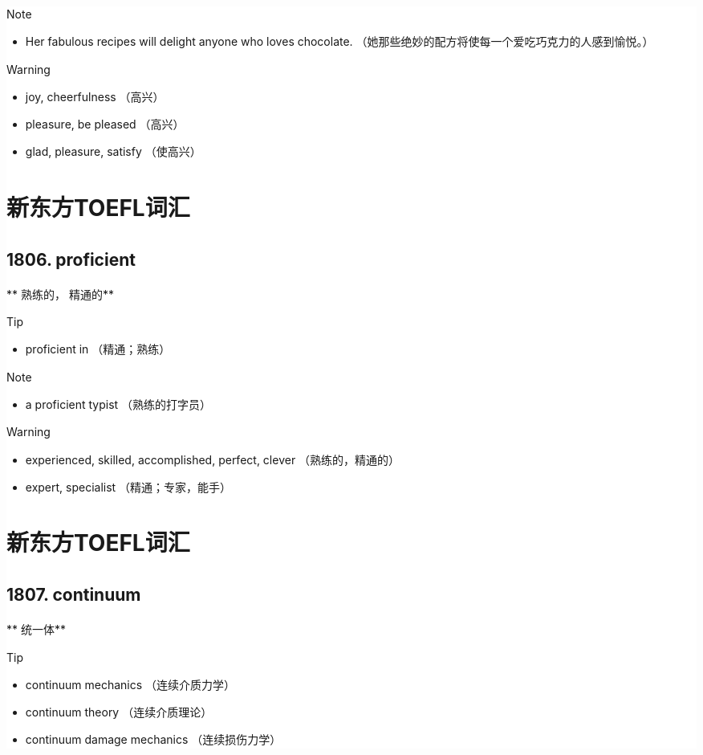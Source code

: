 > [!NOTE]
>
> - Her fabulous recipes will delight anyone who loves chocolate. （她那些绝妙的配方将使每一个爱吃巧克力的人感到愉悦。）
>

> [!WARNING]
>
> - joy, cheerfulness （高兴）
>
> - pleasure, be pleased （高兴）
>
> - glad, pleasure, satisfy （使高兴）
>

# 新东方TOEFL词汇

## 1806. proficient

** 熟练的， 精通的**

> [!TIP]
>
> - proficient in （精通；熟练）
>

> [!NOTE]
>
> - a proficient typist （熟练的打字员）
>

> [!WARNING]
>
> - experienced, skilled, accomplished, perfect, clever （熟练的，精通的）
>
> - expert, specialist （精通；专家，能手）
>

# 新东方TOEFL词汇

## 1807. continuum

** 统一体**

> [!TIP]
>
> - continuum mechanics （连续介质力学）
>
> - continuum theory （连续介质理论）
>
> - continuum damage mechanics （连续损伤力学）
>
